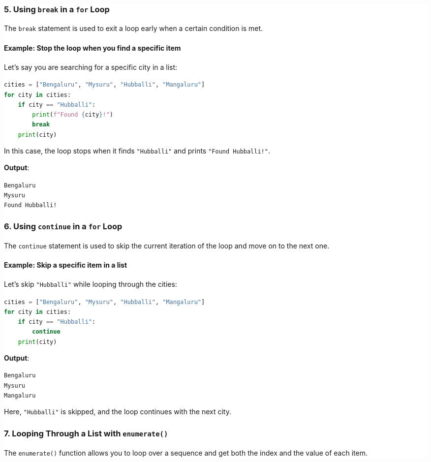 ### **5. Using `break` in a `for` Loop**

The `break` statement is used to exit a loop early when a certain condition is met.

#### **Example**: Stop the loop when you find a specific item
Let’s say you are searching for a specific city in a list:

```python
cities = ["Bengaluru", "Mysuru", "Hubballi", "Mangaluru"]
for city in cities:
    if city == "Hubballi":
        print(f"Found {city}!")
        break
    print(city)
```

In this case, the loop stops when it finds `"Hubballi"` and prints `"Found Hubballi!"`.

**Output**:
```
Bengaluru
Mysuru
Found Hubballi!
```

### **6. Using `continue` in a `for` Loop**

The `continue` statement is used to skip the current iteration of the loop and move on to the next one.

#### **Example**: Skip a specific item in a list
Let’s skip `"Hubballi"` while looping through the cities:

```python
cities = ["Bengaluru", "Mysuru", "Hubballi", "Mangaluru"]
for city in cities:
    if city == "Hubballi":
        continue
    print(city)
```

**Output**:
```
Bengaluru
Mysuru
Mangaluru
```

Here, `"Hubballi"` is skipped, and the loop continues with the next city.

### **7. Looping Through a List with `enumerate()`**

The `enumerate()` function allows you to loop over a sequence and get both the index and the value of each item.
